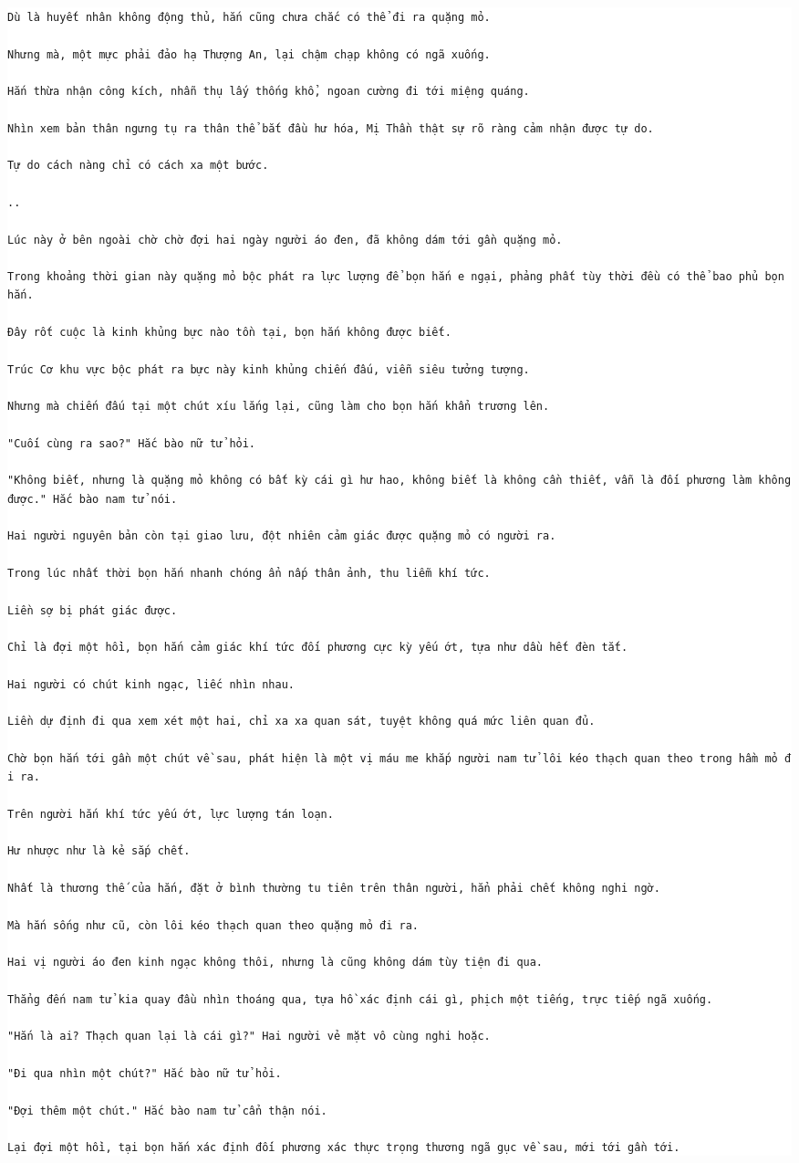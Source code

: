 	Dù là huyết nhân không động thủ, hắn cũng chưa chắc có thể đi ra quặng mỏ.

	Nhưng mà, một mực phải đảo hạ Thượng An, lại chậm chạp không có ngã xuống.

	Hắn thừa nhận công kích, nhẫn thụ lấy thống khổ, ngoan cường đi tới miệng quáng.

	Nhìn xem bản thân ngưng tụ ra thân thể bắt đầu hư hóa, Mị Thần thật sự rõ ràng cảm nhận được tự do.

	Tự do cách nàng chỉ có cách xa một bước.

	..

	Lúc này ở bên ngoài chờ chờ đợi hai ngày người áo đen, đã không dám tới gần quặng mỏ.

	Trong khoảng thời gian này quặng mỏ bộc phát ra lực lượng để bọn hắn e ngại, phảng phất tùy thời đều có thể bao phủ bọn hắn.

	Đây rốt cuộc là kinh khủng bực nào tồn tại, bọn hắn không được biết.

	Trúc Cơ khu vực bộc phát ra bực này kinh khủng chiến đấu, viễn siêu tưởng tượng.

	Nhưng mà chiến đấu tại một chút xíu lắng lại, cũng làm cho bọn hắn khẩn trương lên.

	"Cuối cùng ra sao?" Hắc bào nữ tử hỏi.

	"Không biết, nhưng là quặng mỏ không có bất kỳ cái gì hư hao, không biết là không cần thiết, vẫn là đối phương làm không được." Hắc bào nam tử nói.

	Hai người nguyên bản còn tại giao lưu, đột nhiên cảm giác được quặng mỏ có người ra.

	Trong lúc nhất thời bọn hắn nhanh chóng ẩn nấp thân ảnh, thu liễm khí tức.

	Liền sợ bị phát giác được.

	Chỉ là đợi một hồi, bọn hắn cảm giác khí tức đối phương cực kỳ yếu ớt, tựa như dầu hết đèn tắt.

	Hai người có chút kinh ngạc, liếc nhìn nhau.

	Liền dự định đi qua xem xét một hai, chỉ xa xa quan sát, tuyệt không quá mức liên quan đủ.

	Chờ bọn hắn tới gần một chút về sau, phát hiện là một vị máu me khắp người nam tử lôi kéo thạch quan theo trong hầm mỏ đi ra.

	Trên người hắn khí tức yếu ớt, lực lượng tán loạn.

	Hư nhược như là kẻ sắp chết.

	Nhất là thương thế của hắn, đặt ở bình thường tu tiên trên thân người, hẳn phải chết không nghi ngờ.

	Mà hắn sống như cũ, còn lôi kéo thạch quan theo quặng mỏ đi ra.

	Hai vị người áo đen kinh ngạc không thôi, nhưng là cũng không dám tùy tiện đi qua.

	Thẳng đến nam tử kia quay đầu nhìn thoáng qua, tựa hồ xác định cái gì, phịch một tiếng, trực tiếp ngã xuống.

	"Hắn là ai? Thạch quan lại là cái gì?" Hai người vẻ mặt vô cùng nghi hoặc.

	"Đi qua nhìn một chút?" Hắc bào nữ tử hỏi.

	"Đợi thêm một chút." Hắc bào nam tử cẩn thận nói.

	Lại đợi một hồi, tại bọn hắn xác định đối phương xác thực trọng thương ngã gục về sau, mới tới gần tới.
